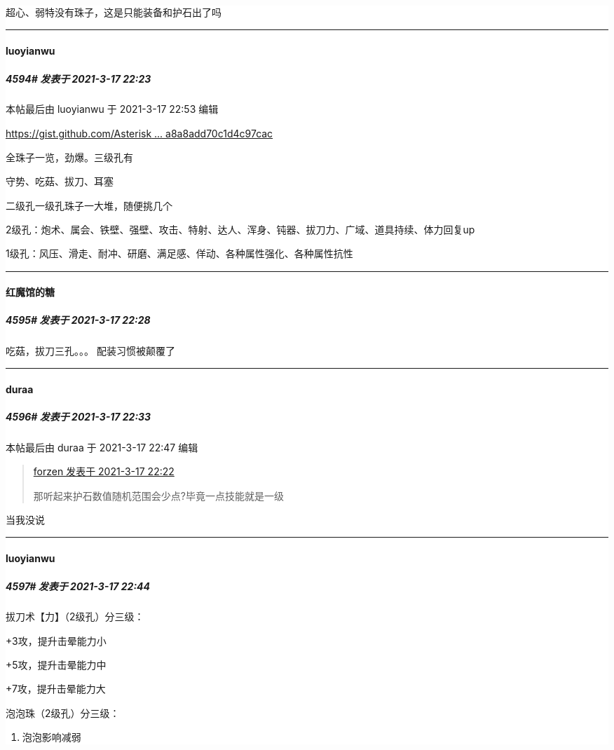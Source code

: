 超心、弱特没有珠子，这是只能装备和护石出了吗

*****

####  luoyianwu  
##### 4594#       发表于 2021-3-17 22:23

 本帖最后由 luoyianwu 于 2021-3-17 22:53 编辑 

[https://gist.github.com/Asterisk ... a8a8add70c1d4c97cac](https://gist.github.com/AsteriskAmpersand/d4e0f9ec8f206a8a8add70c1d4c97cac)

全珠子一览，劲爆。三级孔有

守势、吃菇、拔刀、耳塞

二级孔一级孔珠子一大堆，随便挑几个

2级孔：炮术、属会、铁壁、强壁、攻击、特射、达人、浑身、钝器、拔刀力、广域、道具持续、体力回复up

1级孔：风压、滑走、耐冲、研磨、满足感、佯动、各种属性强化、各种属性抗性

*****

####  红魔馆的糖  
##### 4595#       发表于 2021-3-17 22:28

吃菇，拔刀三孔。。。
配装习惯被颠覆了

*****

####  duraa  
##### 4596#       发表于 2021-3-17 22:33

 本帖最后由 duraa 于 2021-3-17 22:47 编辑 
<blockquote><a href="httphttps://bbs.saraba1st.com/2b/forum.php?mod=redirect&amp;goto=findpost&amp;pid=50657931&amp;ptid=1960475" target="_blank">forzen 发表于 2021-3-17 22:22</a>

那听起来护石数值随机范围会少点?毕竟一点技能就是一级</blockquote>
当我没说

*****

####  luoyianwu  
##### 4597#       发表于 2021-3-17 22:44

拔刀术【力】（2级孔）分三级：

+3攻，提升击晕能力小

+5攻，提升击晕能力中

+7攻，提升击晕能力大

泡泡珠（2级孔）分三级：

1. 泡泡影响减弱
